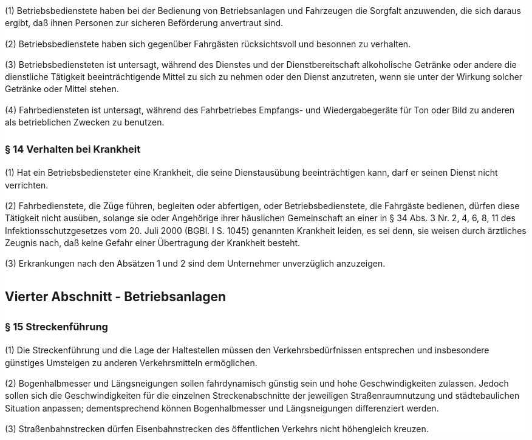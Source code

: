 (1) Betriebsbedienstete haben bei der Bedienung von Betriebsanlagen
und Fahrzeugen die Sorgfalt anzuwenden, die sich daraus ergibt, daß
ihnen Personen zur sicheren Beförderung anvertraut sind.

(2) Betriebsbedienstete haben sich gegenüber Fahrgästen rücksichtsvoll
und besonnen zu verhalten.

(3) Betriebsbediensteten ist untersagt, während des Dienstes und der
Dienstbereitschaft alkoholische Getränke oder andere die dienstliche
Tätigkeit beeinträchtigende Mittel zu sich zu nehmen oder den Dienst
anzutreten, wenn sie unter der Wirkung solcher Getränke oder Mittel
stehen.

(4) Fahrbediensteten ist untersagt, während des Fahrbetriebes
Empfangs- und Wiedergabegeräte für Ton oder Bild zu anderen als
betrieblichen Zwecken zu benutzen.


### § 14 Verhalten bei Krankheit

(1) Hat ein Betriebsbediensteter eine Krankheit, die seine
Dienstausübung beeinträchtigen kann, darf er seinen Dienst nicht
verrichten.

(2) Fahrbedienstete, die Züge führen, begleiten oder abfertigen, oder
Betriebsbedienstete, die Fahrgäste bedienen, dürfen diese Tätigkeit
nicht ausüben, solange sie oder Angehörige ihrer häuslichen
Gemeinschaft an einer in § 34 Abs. 3 Nr. 2, 4, 6, 8, 11 des
Infektionsschutzgesetzes vom 20. Juli 2000 (BGBl. I S. 1045) genannten
Krankheit leiden, es sei denn, sie weisen durch ärztliches Zeugnis
nach, daß keine Gefahr einer Übertragung der Krankheit besteht.

(3) Erkrankungen nach den Absätzen 1 und 2 sind dem Unternehmer
unverzüglich anzuzeigen.


## Vierter Abschnitt - Betriebsanlagen



### § 15 Streckenführung

(1) Die Streckenführung und die Lage der Haltestellen müssen den
Verkehrsbedürfnissen entsprechen und insbesondere günstiges Umsteigen
zu anderen Verkehrsmitteln ermöglichen.

(2) Bogenhalbmesser und Längsneigungen sollen fahrdynamisch günstig
sein und hohe Geschwindigkeiten zulassen. Jedoch sollen sich die
Geschwindigkeiten für die einzelnen Streckenabschnitte der jeweiligen
Straßenraumnutzung und städtebaulichen Situation anpassen;
dementsprechend können Bogenhalbmesser und Längsneigungen
differenziert werden.

(3) Straßenbahnstrecken dürfen Eisenbahnstrecken des öffentlichen
Verkehrs nicht höhengleich kreuzen.
